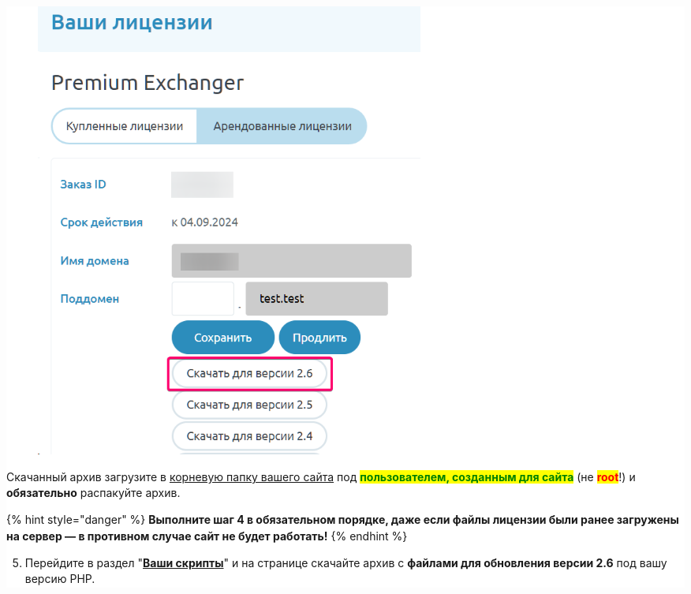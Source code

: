 <figure><img src="../../.gitbook/assets/image (473).png" alt="" width="485"><figcaption></figcaption></figure>

Скачанный архив загрузите в [корневую папку вашего сайта](https://premium.gitbook.io/main/osnovnye-nastroiki/faq/kak-naiti-kornevuyu-papku-saita-na-servere) под <mark style="color:green;">**пользователем, созданным для сайта**</mark> (не <mark style="color:red;">**root**</mark>!) и **обязательно** распакуйте архив.

{% hint style="danger" %}
**Выполните шаг 4 в обязательном порядке, даже если файлы лицензии были ранее загружены на сервер — в противном случае сайт не будет работать!**
{% endhint %}

5. Перейдите в раздел "[**Ваши скрипты**](https://premiumexchanger.com/uscripts/)" и на странице скачайте архив с **файлами для обновления версии 2.6** под вашу версию PHP.

